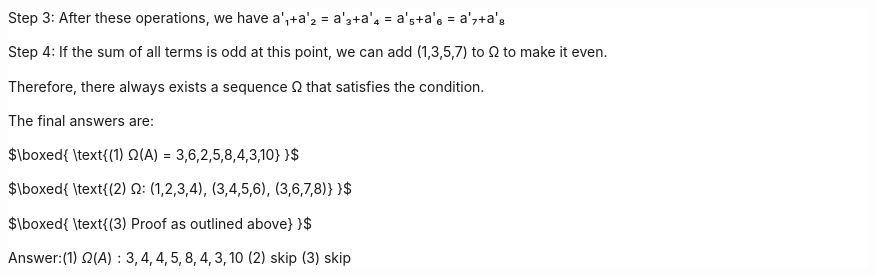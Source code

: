 Step 3: After these operations, we have a'₁+a'₂ = a'₃+a'₄ = a'₅+a'₆ = a'₇+a'₈

Step 4: If the sum of all terms is odd at this point, we can add (1,3,5,7) to Ω to make it even.

Therefore, there always exists a sequence Ω that satisfies the condition.

The final answers are:

$\boxed{
\text{(1) Ω(A) = 3,6,2,5,8,4,3,10}
}$

$\boxed{
\text{(2) Ω: (1,2,3,4), (3,4,5,6), (3,6,7,8)}
}$

$\boxed{
\text{(3) Proof as outlined above}
}$

Answer:(1) $\Omega(A): 3,4,4,5,8,4,3,10$ (2) skip (3) skip


